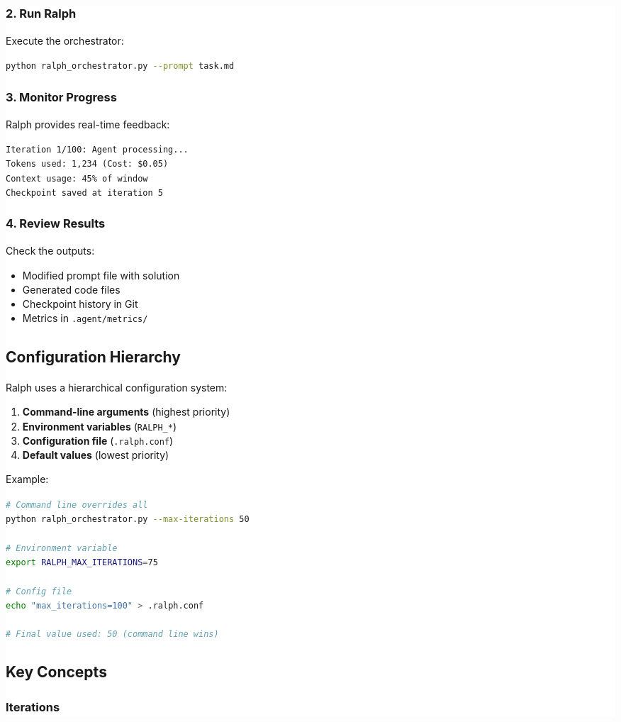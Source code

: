 ### 2. Run Ralph

Execute the orchestrator:

```bash
python ralph_orchestrator.py --prompt task.md
```

### 3. Monitor Progress

Ralph provides real-time feedback:

```
Iteration 1/100: Agent processing...
Tokens used: 1,234 (Cost: $0.05)
Context usage: 45% of window
Checkpoint saved at iteration 5
```

### 4. Review Results

Check the outputs:
- Modified prompt file with solution
- Generated code files
- Checkpoint history in Git
- Metrics in `.agent/metrics/`

## Configuration Hierarchy

Ralph uses a hierarchical configuration system:

1. **Command-line arguments** (highest priority)
2. **Environment variables** (`RALPH_*`)
3. **Configuration file** (`.ralph.conf`)
4. **Default values** (lowest priority)

Example:
```bash
# Command line overrides all
python ralph_orchestrator.py --max-iterations 50

# Environment variable
export RALPH_MAX_ITERATIONS=75

# Config file
echo "max_iterations=100" > .ralph.conf

# Final value used: 50 (command line wins)
```

## Key Concepts

### Iterations
